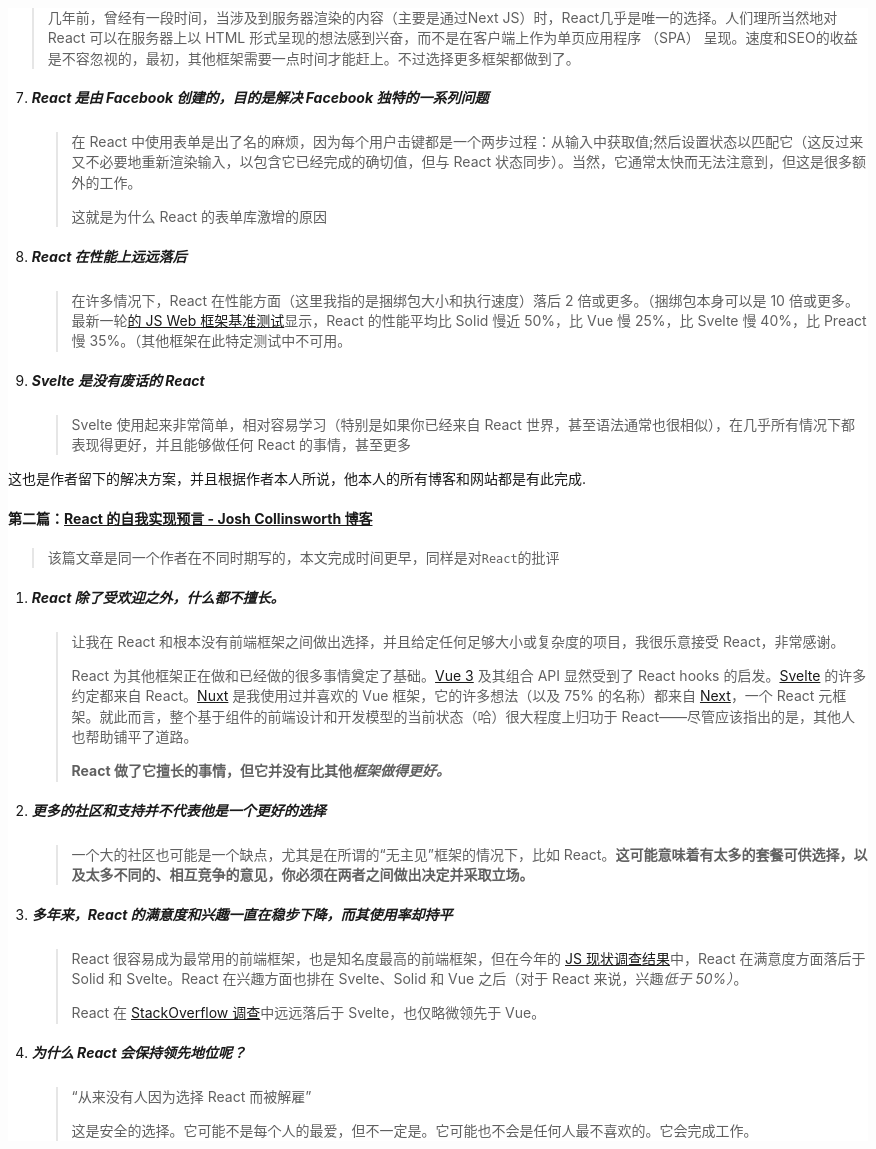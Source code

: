    > 几年前，曾经有一段时间，当涉及到服务器渲染的内容（主要是通过Next JS）时，React几乎是唯一的选择。人们理所当然地对 React 可以在服务器上以 HTML 形式呈现的想法感到兴奋，而不是在客户端上作为单页应用程序 （SPA） 呈现。速度和SEO的收益是不容忽视的，最初，其他框架需要一点时间才能赶上。不过选择更多框架都做到了。

7. ##### React 是由 Facebook 创建的，目的是解决 Facebook 独特的一系列问题

   > 在 React 中使用表单是出了名的麻烦，因为每个用户击键都是一个两步过程：从输入中获取值;然后设置状态以匹配它（这反过来又不必要地重新渲染输入，以包含它已经完成的确切值，但与 React 状态同步）。当然，它通常太快而无法注意到，但这是很多额外的工作。
   >
   > 这就是为什么 React 的表单库激增的原因

8. #####  React 在性能上远远落后

   > 在许多情况下，React 在性能方面（这里我指的是捆绑包大小和执行速度）落后 2 倍或更多。（捆绑包本身可以是 10 倍或更多。最新一轮[的 JS Web 框架基准测试](https://github.com/krausest/js-framework-benchmark)显示，React 的性能平均比 Solid 慢近 50%，比 Vue 慢 25%，比 Svelte 慢 40%，比 Preact 慢 35%。（其他框架在此特定测试中不可用。

9. ##### Svelte 是没有废话的 React

   > Svelte 使用起来非常简单，相对容易学习（特别是如果你已经来自 React 世界，甚至语法通常也很相似），在几乎所有情况下都表现得更好，并且能够做任何 React 的事情，甚至更多

​	这也是作者留下的解决方案，并且根据作者本人所说，他本人的所有博客和网站都是有此完成.



#### 第二篇：[React 的自我实现预言 - Josh Collinsworth 博客](https://joshcollinsworth.com/blog/self-fulfilling-prophecy-of-react)


>
> 该篇文章是同一个作者在不同时期写的，本文完成时间更早，同样是对`React`的批评

1. ##### React 除了受欢迎之外，什么都不擅长。

   > 让我在 React 和根本没有前端框架之间做出选择，并且给定任何足够大小或复杂度的项目，我很乐意接受 React，非常感谢。
   >
   > React 为其他框架正在做和已经做的很多事情奠定了基础。[Vue 3](https://vuejs.org/guide/introduction.html) 及其组合 API 显然受到了 React hooks 的启发。[Svelte](https://svelte.dev/) 的许多约定都来自 React。[Nuxt](https://nuxtjs.org/) 是我使用过并喜欢的 Vue 框架，它的许多想法（以及 75% 的名称）都来自 [Next](https://nextjs.org/)，一个 React 元框架。就此而言，整个基于组件的前端设计和开发模型的当前状态（哈）很大程度上归功于 React——尽管应该指出的是，其他人也帮助铺平了道路。
   >
   > **React 做了它擅长的事情，但它并没有比其他*框架做得更好。***

2. ##### 更多的社区和支持并不代表他是一个更好的选择

   > 一个大的社区也可能是一个缺点，尤其是在所谓的“无主见”框架的情况下，比如 React。**这可能意味着有太多的套餐可供选择，以及太多不同的、相互竞争的意见，你必须在两者之间做出决定并采取立场。**

3. ##### 多年来，React 的满意度和兴趣一直在稳步下降，而其使用率却持平

   > React 很容易成为最常用的前端框架，也是知名度最高的前端框架，但在今年的 [JS 现状调查结果](https://2021.stateofjs.com/en-US/libraries/front-end-frameworks/)中，React 在满意度方面落后于 Solid 和 Svelte。React 在兴趣方面也排在 Svelte、Solid 和 Vue 之后（对于 React 来说，兴趣*低于 50%）*。
   >
   > React 在 [StackOverflow 调查](https://insights.stackoverflow.com/survey/2021#technology-most-popular-technologies)中远远落后于 Svelte，也仅略微领先于 Vue。

4. ##### 为什么 React 会保持领先地位呢？

   > “从来没有人因为选择 React 而被解雇”
   >
   > 这是安全的选择。它可能不是每个人的最爱，但不一定是。它可能也不会是任何人最不喜欢的。它会完成工作。
